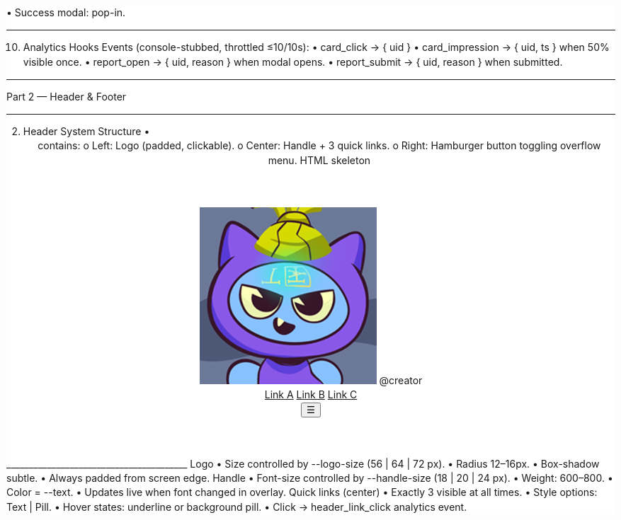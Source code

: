 •	Success modal: pop-in.
________________________________________
10. Analytics Hooks
Events (console-stubbed, throttled ≤10/10s):
•	card_click → { uid }
•	card_impression → { uid, ts } when 50% visible once.
•	report_open → { uid, reason } when modal opens.
•	report_submit → { uid, reason } when submitted.
________________________________________

Part 2 — Header & Footer
________________________________________
2. Header System
Structure
•	<header class="header"> contains:
o	Left: Logo (padded, clickable).
o	Center: Handle + 3 quick links.
o	Right: Hamburger button toggling overflow menu.
HTML skeleton
<header class="header h1">
  <div class="header-left">
    <img id="logo" src="assets/logo.png" alt="Creator Logo" />
    <span id="handle">@creator</span>
  </div>
  <nav class="header-links">
    <a href="#">Link A</a>
    <a href="#">Link B</a>
    <a href="#">Link C</a>
  </nav>
  <button id="hamburger" aria-controls="hamburgerMenu" aria-expanded="false">☰</button>
  <div id="hamburgerMenu" role="menu" aria-hidden="true">
    <!-- 10+ links here -->
  </div>
</header>
________________________________________
Logo
•	Size controlled by --logo-size (56 | 64 | 72 px).
•	Radius 12–16px.
•	Box-shadow subtle.
•	Always padded from screen edge.
Handle
•	Font-size controlled by --handle-size (18 | 20 | 24 px).
•	Weight: 600–800.
•	Color = --text.
•	Updates live when font changed in overlay.
Quick links (center)
•	Exactly 3 visible at all times.
•	Style options: Text | Pill.
•	Hover states: underline or background pill.
•	Click → header_link_click analytics event.